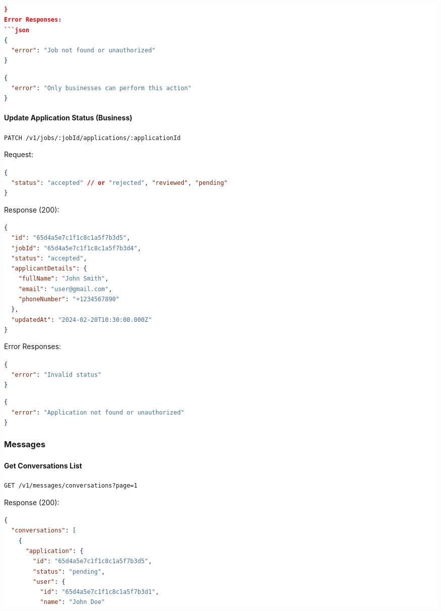 ```json
}
Error Responses:
```json
{
  "error": "Job not found or unauthorized"
}
```
```json
{
  "error": "Only businesses can perform this action"
}
```

#### Update Application Status (Business)
```http
PATCH /v1/jobs/:jobId/applications/:applicationId
```
Request:
```json
{
  "status": "accepted" // or "rejected", "reviewed", "pending"
}
```
Response (200):
```json
{
  "id": "65d4a5e7c1f1c8c1a5f7b3d5",
  "jobId": "65d4a5e7c1f1c8c1a5f7b3d4",
  "status": "accepted",
  "applicantDetails": {
    "fullName": "John Smith",
    "email": "user@gmail.com",
    "phoneNumber": "+1234567890"
  },
  "updatedAt": "2024-02-20T10:30:00.000Z"
}
```
Error Responses:
```json
{
  "error": "Invalid status"
}
```
```json
{
  "error": "Application not found or unauthorized"
}
```

### Messages

#### Get Conversations List
```http
GET /v1/messages/conversations?page=1
```
Response (200):
```json
{
  "conversations": [
    {
      "application": {
        "id": "65d4a5e7c1f1c8c1a5f7b3d5",
        "status": "pending",
        "user": {
          "id": "65d4a5e7c1f1c8c1a5f7b3d1",
          "name": "John Doe"
```